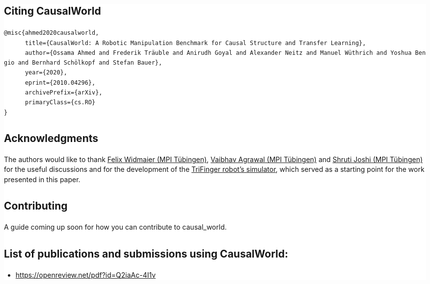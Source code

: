 ## Citing CausalWorld

```
@misc{ahmed2020causalworld,
      title={CausalWorld: A Robotic Manipulation Benchmark for Causal Structure and Transfer Learning},
      author={Ossama Ahmed and Frederik Träuble and Anirudh Goyal and Alexander Neitz and Manuel Wüthrich and Yoshua Bengio and Bernhard Schölkopf and Stefan Bauer},
      year={2020},
      eprint={2010.04296},
      archivePrefix={arXiv},
      primaryClass={cs.RO}
}
```

## Acknowledgments

The authors would like to thank [Felix Widmaier (MPI Tübingen)](https://ei.is.mpg.de/person/felixwidmaier), [Vaibhav Agrawal (MPI Tübingen)](https://ei.is.mpg.de/person/vagrawal) and [Shruti Joshi (MPI Tübingen)](https://ei.is.mpg.de/person/sjoshi) for the useful discussions and for the development of the [TriFinger robot’s simulator](https://trifinger-robot-simulation.readthedocs.io/en/latest/), which served as a starting point for the work presented in this paper.

## Contributing

A guide coming up soon for how you can contribute to causal_world.

## List of publications and submissions using CausalWorld:

- https://openreview.net/pdf?id=Q2iaAc-4I1v



